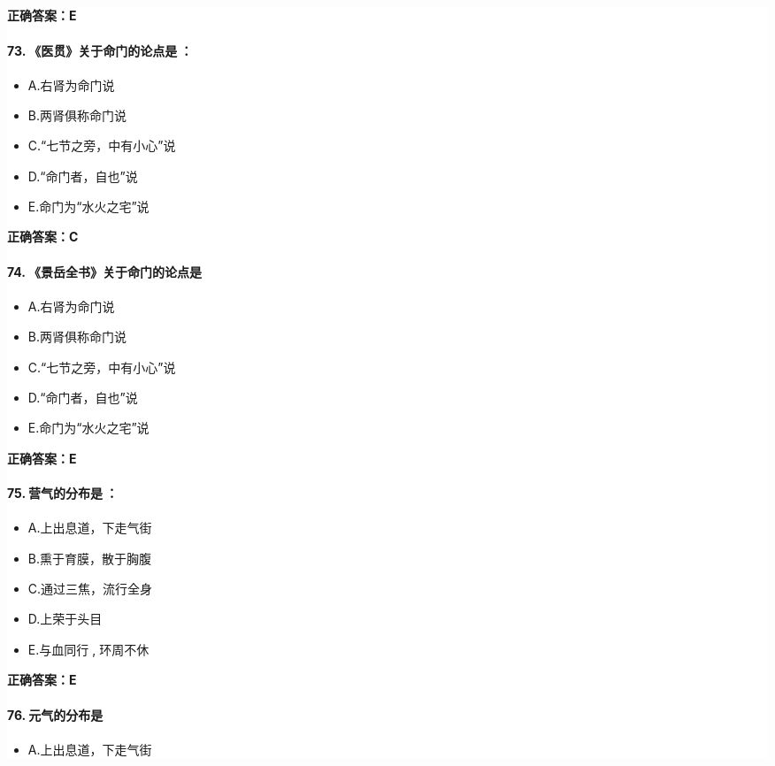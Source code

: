 **正确答案：E**







#### 73. 《医贯》关于命门的论点是 ：

* A.右肾为命门说

* B.两肾俱称命门说

* C.“七节之旁，中有小心”说

* D.“命门者，自也”说

* E.命门为“水火之宅”说

**正确答案：C**







#### 74. 《景岳全书》关于命门的论点是

* A.右肾为命门说

* B.两肾俱称命门说

* C.“七节之旁，中有小心”说

* D.“命门者，自也”说

* E.命门为“水火之宅”说

**正确答案：E**







#### 75. 营气的分布是 ：

* A.上出息道，下走气街

* B.熏于育膜，散于胸腹

* C.通过三焦，流行全身

* D.上荣于头目

* E.与血同行 , 环周不休

**正确答案：E**







#### 76. 元气的分布是

* A.上出息道，下走气街
